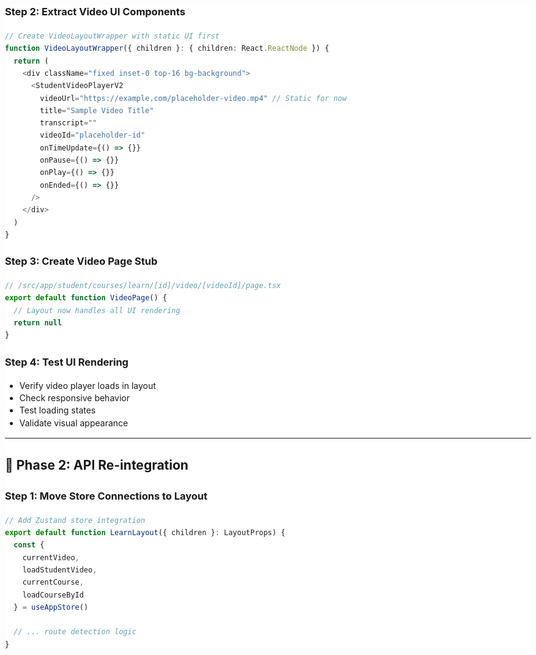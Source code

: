 ### **Step 2: Extract Video UI Components**
```typescript
// Create VideoLayoutWrapper with static UI first
function VideoLayoutWrapper({ children }: { children: React.ReactNode }) {
  return (
    <div className="fixed inset-0 top-16 bg-background">
      <StudentVideoPlayerV2
        videoUrl="https://example.com/placeholder-video.mp4" // Static for now
        title="Sample Video Title"
        transcript=""
        videoId="placeholder-id"
        onTimeUpdate={() => {}}
        onPause={() => {}}
        onPlay={() => {}}
        onEnded={() => {}}
      />
    </div>
  )
}
```

### **Step 3: Create Video Page Stub**
```typescript
// /src/app/student/courses/learn/[id]/video/[videoId]/page.tsx
export default function VideoPage() {
  // Layout now handles all UI rendering
  return null
}
```

### **Step 4: Test UI Rendering**
- Verify video player loads in layout
- Check responsive behavior
- Test loading states
- Validate visual appearance

---

## 🔌 **Phase 2: API Re-integration**

### **Step 1: Move Store Connections to Layout**
```typescript
// Add Zustand store integration
export default function LearnLayout({ children }: LayoutProps) {
  const {
    currentVideo,
    loadStudentVideo,
    currentCourse,
    loadCourseById
  } = useAppStore()
  
  // ... route detection logic
}
```
